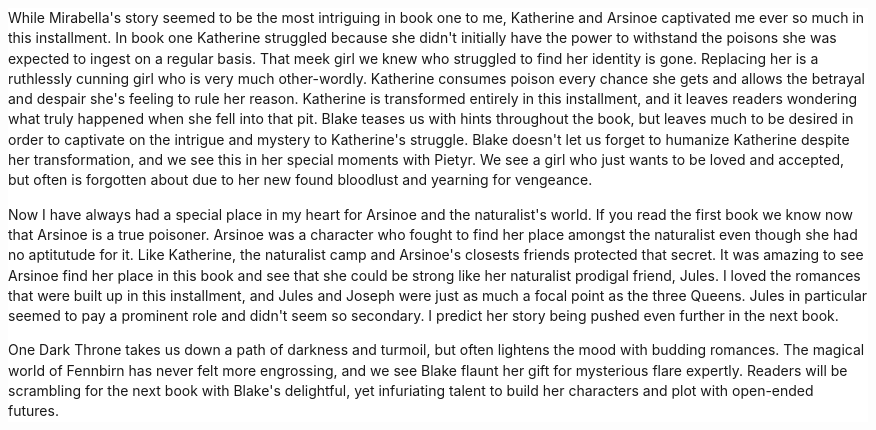 While Mirabella's story seemed to be the most intriguing in book one to me, Katherine and Arsinoe captivated me ever so much in this installment. In book one Katherine struggled because she didn't initially have the power to withstand the poisons she was expected to ingest on a regular basis. That meek girl we knew who struggled to find her identity is gone. Replacing her is a ruthlessly cunning girl who is very much other-wordly. Katherine consumes poison every chance she gets and allows the betrayal and despair she's feeling to rule her reason. Katherine is transformed entirely in this installment, and it leaves readers wondering what truly happened when she fell into that pit. Blake teases us with hints throughout the book, but leaves much to be desired in order to captivate on the intrigue and mystery to Katherine's struggle. Blake doesn't let us forget to humanize Katherine despite her transformation, and we see this in her special moments with Pietyr. We see a girl who just wants to be loved and accepted, but often is forgotten about due to her new found bloodlust and yearning for vengeance.

Now I have always had a special place in my heart for Arsinoe and the naturalist's world. If you read the first book we know now that Arsinoe is a true poisoner. Arsinoe was a character who fought to find her place amongst the naturalist even though she had no aptitutude for it. Like Katherine, the naturalist camp and Arsinoe's closests friends protected that secret. It was amazing to see Arsinoe find her place in this book and see that she could be strong like her naturalist prodigal friend, Jules. I loved the romances that were built up in this installment, and Jules and Joseph were just as much a focal point as the three Queens. Jules in particular seemed to pay a prominent role and didn't seem so secondary. I predict her story being pushed even further in the next book.

One Dark Throne takes us down a path of darkness and turmoil, but often lightens the mood with budding romances. The magical world of Fennbirn has never felt more engrossing, and we see Blake flaunt her gift for mysterious flare expertly. Readers will be scrambling for the next book with Blake's delightful, yet infuriating talent to build her characters and plot with open-ended futures.
